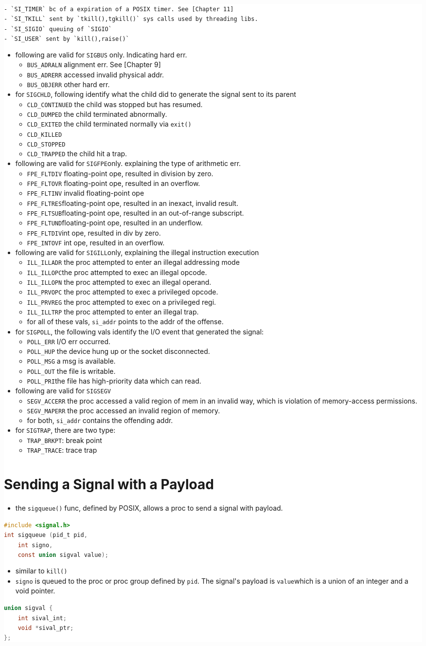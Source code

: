 	- `SI_TIMER` bc of a expiration of a POSIX timer. See [Chapter 11]
	- `SI_TKILL` sent by `tkill(),tgkill()` sys calls used by threading libs.
	- `SI_SIGIO` queuing of `SIGIO`
	- `SI_USER` sent by `kill(),raise()`
- following are valid for `SIGBUS` only. Indicating hard err.
	- `BUS_ADRALN` alignment err. See [Chapter 9]
	- `BUS_ADRERR` accessed invalid physical addr.
	- `BUS_OBJERR` other hard err.
- for `SIGCHLD`, following identify what the child did to generate the signal sent to its parent
	- `CLD_CONTINUED` the child was stopped but has resumed.
	- `CLD_DUMPED` the child terminated abnormally.
	- `CLD_EXITED` the child terminated normally via `exit()`
	- `CLD_KILLED`
	- `CLD_STOPPED`
	- `CLD_TRAPPED` the child hit a trap.
- following are valid for `SIGFPE`only. explaining the type of arithmetic err.
	- `FPE_FLTDIV` floating-point ope, resulted in division by zero.
	- `FPE_FLTOVR` floating-point ope, resulted in an overflow.
	- `FPE_FLTINV` invalid floating-point ope
	- `FPE_FLTRES`floating-point ope, resulted in an inexact, invalid result.
	- `FPE_FLTSUB`floating-point ope, resulted in an out-of-range subscript.
	- `FPE_FLTUND`floating-point ope, resulted in an underflow.
	- `FPE_FLTDIV`int ope, resulted in div by zero.
	- `FPE_INTOVF` int ope, resulted in an overflow.
- following are valid for `SIGILL`only, explaining the illegal instruction execution
	- `ILL_ILLADR` the proc attempted to enter an illegal addressing mode
	- `ILL_ILLOPC`the proc attempted to exec an illegal opcode.
	- `ILL_ILLOPN` the proc attempted to exec an illegal operand.
	- `ILL_PRVOPC` the proc attempted to exec a privileged opcode.
	- `ILL_PRVREG` the proc attempted to exec on a privileged regi.
	- `ILL_ILLTRP` the proc attempted to enter an illegal trap.
	- for all of these vals, `si_addr` points to the addr of the offense.
- for `SIGPOLL`, the following vals identify the I/O event that generated the signal:
	- `POLL_ERR` I/O err occurred.
	- `POLL_HUP` the device hung up or the socket disconnected.
	- `POLL_MSG` a msg is available.
	- `POLL_OUT` the file is writable.
	- `POLL_PRI`the file has high-priority data which can read.
- following are valid for `SIGSEGV`
	- `SEGV_ACCERR` the proc accessed a valid region of mem in an invalid way, which is violation of memory-access permissions.
	- `SEGV_MAPERR` the proc accessed an invalid region of memory.
	- for both, `si_addr` contains the offending addr.
- for `SIGTRAP`, there are two type:
	- `TRAP_BRKPT`: break point
	- `TRAP_TRACE`: trace trap
# Sending a Signal with a Payload
- the `sigqueue()` func, defined by POSIX, allows a proc to send a signal with payload.
```c
#include <signal.h>
int sigqueue (pid_t pid,
	int signo,
	const union sigval value);
```
- similar to `kill()`
- `signo` is queued to the proc or proc group defined by `pid`. The signal's payload is `value`which is a union of an integer and a void pointer.
```c
union sigval {
	int sival_int;
	void *sival_ptr;
};
```

[^1]: no idea
[^2]: no idea
[^3]: no idea